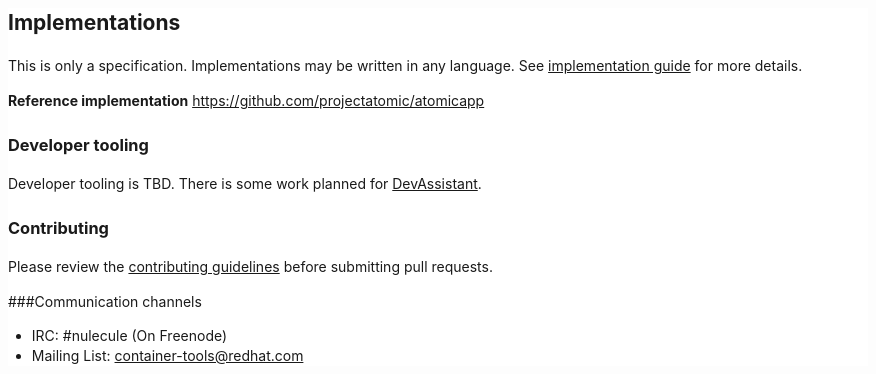 ## Implementations

This is only a specification. Implementations may be written in any language. See [implementation guide](/docs/implementation_guide.md) for more details.

**Reference implementation** https://github.com/projectatomic/atomicapp

### Developer tooling

Developer tooling is TBD. There is some work planned for [DevAssistant](http://devassistant.org/).

### Contributing

Please review the [contributing guidelines](CONTRIBUTING.md) before submitting pull requests.

###Communication channels

* IRC: #nulecule (On Freenode)
* Mailing List: [container-tools@redhat.com](https://www.redhat.com/mailman/listinfo/container-tools)

